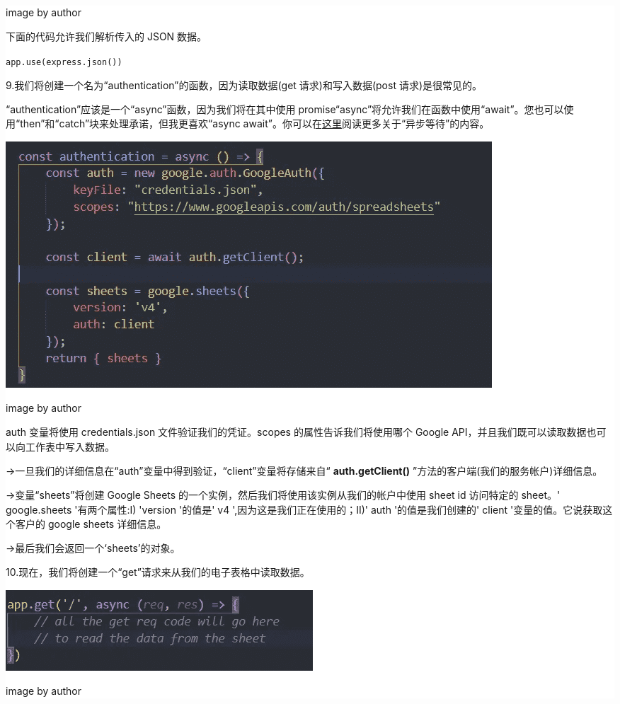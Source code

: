 image by author

下面的代码允许我们解析传入的 JSON 数据。

```
app.use(express.json())
```

9.我们将创建一个名为“authentication”的函数，因为读取数据(get 请求)和写入数据(post 请求)是很常见的。

“authentication”应该是一个“async”函数，因为我们将在其中使用 promise“async”将允许我们在函数中使用“await”。您也可以使用“then”和“catch”块来处理承诺，但我更喜欢“async await”。你可以在[这里](https://developer.mozilla.org/en-US/docs/Learn/JavaScript/Asynchronous/Async_await)阅读更多关于“异步等待”的内容。

![](img/d42c6413274cab364af3eb77044768ee.png)

image by author

auth 变量将使用 credentials.json 文件验证我们的凭证。scopes 的属性告诉我们将使用哪个 Google API，并且我们既可以读取数据也可以向工作表中写入数据。

→一旦我们的详细信息在“auth”变量中得到验证，“client”变量将存储来自“ **auth.getClient()** ”方法的客户端(我们的服务帐户)详细信息。

→变量“sheets”将创建 Google Sheets 的一个实例，然后我们将使用该实例从我们的帐户中使用 sheet id 访问特定的 sheet。' google.sheets '有两个属性:I) 'version '的值是' v4 ',因为这是我们正在使用的；II)' auth '的值是我们创建的' client '变量的值。它说获取这个客户的 google sheets 详细信息。

→最后我们会返回一个‘sheets’的对象。

10.现在，我们将创建一个“get”请求来从我们的电子表格中读取数据。

![](img/17ae4de49bd2c0da7204414c84927cf6.png)

image by author
